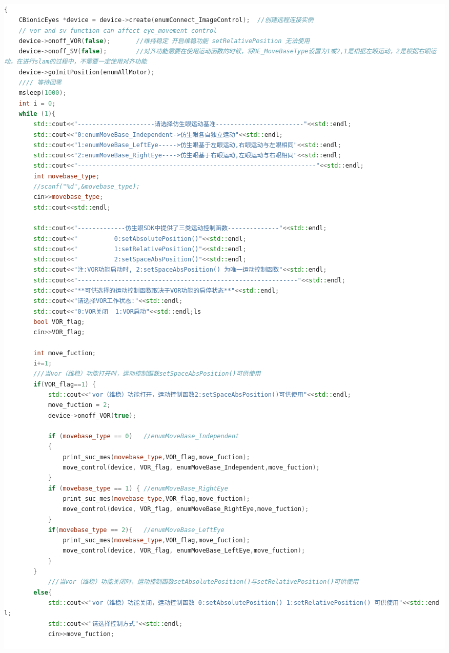 ```c++  
{  
    CBionicEyes *device = device->create(enumConnect_ImageControl);  //创建远程连接实例  
    // vor and sv function can affect eye_movement control  
    device->onoff_VOR(false);       //维持稳定 开启维稳功能 setRelativePosition 无法使用  
    device->onoff_SV(false);        //对齐功能需要在使用运动函数的时候，将BE_MoveBaseType设置为1或2,1是根据左眼运动，2是根据右眼运动。在进行slam的过程中，不需要一定使用对齐功能  
    device->goInitPosition(enumAllMotor);  
    //// 等待回零  
    msleep(1000);  
    int i = 0;  
    while (1){  
        std::cout<<"---------------------请选择仿生眼运动基准------------------------"<<std::endl;  
        std::cout<<"0:enumMoveBase_Independent->仿生眼各自独立运动"<<std::endl;  
        std::cout<<"1:enumMoveBase_LeftEye----->仿生眼基于左眼运动,右眼运动与左眼相同"<<std::endl;  
        std::cout<<"2:enumMoveBase_RightEye---->仿生眼基于右眼运动,左眼运动与右眼相同"<<std::endl;  
        std::cout<<"-----------------------------------------------------------------"<<std::endl;  
        int movebase_type;  
        //scanf("%d",&movebase_type);  
        cin>>movebase_type;  
        std::cout<<std::endl;  
  
        std::cout<<"-------------仿生眼SDK中提供了三类运动控制函数--------------"<<std::endl;  
        std::cout<<"          0:setAbsolutePosition()"<<std::endl;  
        std::cout<<"          1:setRelativePosition()"<<std::endl;  
        std::cout<<"          2:setSpaceAbsPosition()"<<std::endl;  
        std::cout<<"注:VOR功能启动时, 2:setSpaceAbsPosition() 为唯一运动控制函数"<<std::endl;  
        std::cout<<"------------------------------------------------------------"<<std::endl;  
        std::cout<<"**可供选择的运动控制函数取决于VOR功能的启停状态**"<<std::endl;  
        std::cout<<"请选择VOR工作状态:"<<std::endl;  
        std::cout<<"0:VOR关闭  1:VOR启动"<<std::endl;ls  
        bool VOR_flag;  
        cin>>VOR_flag;  
  
        int move_fuction;  
        i+=1;  
        ///当vor（维稳）功能打开时，运动控制函数setSpaceAbsPosition()可供使用  
        if(VOR_flag==1) {  
            std::cout<<"vor（维稳）功能打开，运动控制函数2:setSpaceAbsPosition()可供使用"<<std::endl;  
            move_fuction = 2;  
            device->onoff_VOR(true);  
  
            if (movebase_type == 0)   //enumMoveBase_Independent  
            {  
                print_suc_mes(movebase_type,VOR_flag,move_fuction);  
                move_control(device, VOR_flag, enumMoveBase_Independent,move_fuction);  
            }  
            if (movebase_type == 1) { //enumMoveBase_RightEye  
                print_suc_mes(movebase_type,VOR_flag,move_fuction);  
                move_control(device, VOR_flag, enumMoveBase_RightEye,move_fuction);  
            }  
            if(movebase_type == 2){   //enumMoveBase_LeftEye  
                print_suc_mes(movebase_type,VOR_flag,move_fuction);  
                move_control(device, VOR_flag, enumMoveBase_LeftEye,move_fuction);  
            }  
        }  
            ///当vor（维稳）功能关闭时，运动控制函数setAbsolutePosition()与setRelativePosition()可供使用  
        else{  
            std::cout<<"vor（维稳）功能关闭，运动控制函数 0:setAbsolutePosition() 1:setRelativePosition() 可供使用"<<std::endl;  
            std::cout<<"请选择控制方式"<<std::endl;  
            cin>>move_fuction;  
  
```